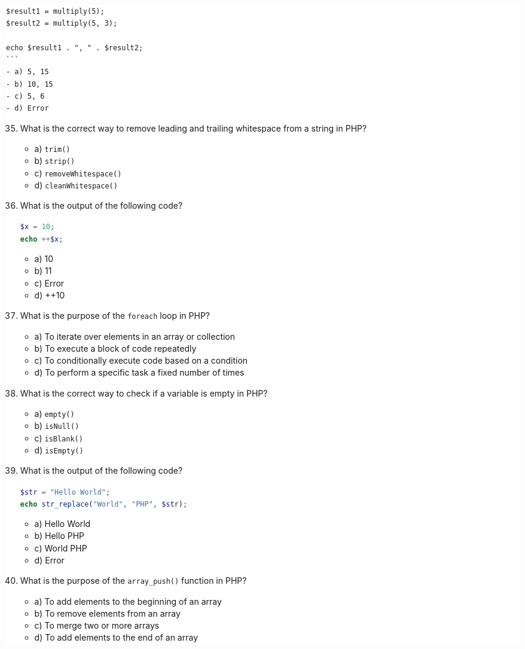     $result1 = multiply(5);
    $result2 = multiply(5, 3);

    echo $result1 . ", " . $result2;
    ```
    - a) 5, 15
    - b) 10, 15
    - c) 5, 6
    - d) Error

35. What is the correct way to remove leading and trailing whitespace from a string in PHP?
    - a) `trim()`
    - b) `strip()`
    - c) `removeWhitespace()`
    - d) `cleanWhitespace()`

36. What is the output of the following code?

    ```php
    $x = 10;
    echo ++$x;
    ```
    - a) 10
    - b) 11
    - c) Error
    - d) ++10

37. What is the purpose of the `foreach` loop in PHP?
    - a) To iterate over elements in an array or collection
    - b) To execute a block of code repeatedly
    - c) To conditionally execute code based on a condition
    - d) To perform a specific task a fixed number of times

38. What is the correct way to check if a variable is empty in PHP?
    - a) `empty()`
    - b) `isNull()`
    - c) `isBlank()`
    - d) `isEmpty()`

39. What is the output of the following code?

    ```php
    $str = "Hello World";
    echo str_replace("World", "PHP", $str);
    ```
    - a) Hello World
    - b) Hello PHP
    - c) World PHP
    - d) Error

40. What is the purpose of the `array_push()` function in PHP?
    - a) To add elements to the beginning of an array
    - b) To remove elements from an array
    - c) To merge two or more arrays
    - d) To add elements to the end of an array
